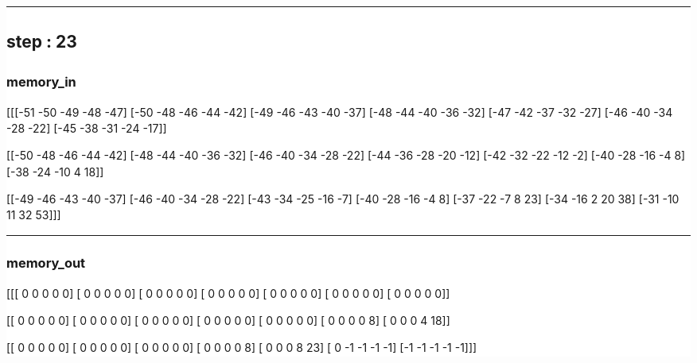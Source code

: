 ***

## step : 23

### memory_in

[[[-51 -50 -49 -48 -47]
  [-50 -48 -46 -44 -42]
  [-49 -46 -43 -40 -37]
  [-48 -44 -40 -36 -32]
  [-47 -42 -37 -32 -27]
  [-46 -40 -34 -28 -22]
  [-45 -38 -31 -24 -17]]

 [[-50 -48 -46 -44 -42]
  [-48 -44 -40 -36 -32]
  [-46 -40 -34 -28 -22]
  [-44 -36 -28 -20 -12]
  [-42 -32 -22 -12  -2]
  [-40 -28 -16  -4   8]
  [-38 -24 -10   4  18]]

 [[-49 -46 -43 -40 -37]
  [-46 -40 -34 -28 -22]
  [-43 -34 -25 -16  -7]
  [-40 -28 -16  -4   8]
  [-37 -22  -7   8  23]
  [-34 -16   2  20  38]
  [-31 -10  11  32  53]]]

***

### memory_out

[[[ 0  0  0  0  0]
  [ 0  0  0  0  0]
  [ 0  0  0  0  0]
  [ 0  0  0  0  0]
  [ 0  0  0  0  0]
  [ 0  0  0  0  0]
  [ 0  0  0  0  0]]

 [[ 0  0  0  0  0]
  [ 0  0  0  0  0]
  [ 0  0  0  0  0]
  [ 0  0  0  0  0]
  [ 0  0  0  0  0]
  [ 0  0  0  0  8]
  [ 0  0  0  4 18]]

 [[ 0  0  0  0  0]
  [ 0  0  0  0  0]
  [ 0  0  0  0  0]
  [ 0  0  0  0  8]
  [ 0  0  0  8 23]
  [ 0 -1 -1 -1 -1]
  [-1 -1 -1 -1 -1]]]
